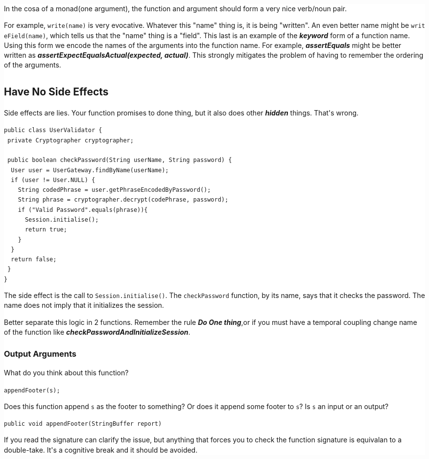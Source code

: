 In the cosa of a monad(one argument), the function and argument should form a very nice verb/noun pair.

For example, `write(name)` is very evocative. Whatever this "name" thing is, it is being "written". An even better name might be `writeField(name)`, which tells us that the "name" thing is a "field".
This last is an example of the ***keyword*** form of a function name. Using this form we encode the names of the arguments into the function name. For example, ***assertEquals*** might be better written as ***assertExpectEqualsActual(expected, actual)***. This strongly mitigates the problem of having to remember the ordering of the arguments.

## Have No Side Effects
Side effects are lies. Your function promises to done thing, but it also does other ***hidden*** things. That's wrong.

```
public class UserValidator {
 private Cryptographer cryptographer;

 public boolean checkPassword(String userName, String password) {
  User user = UserGateway.findByName(userName);
  if (user != User.NULL) {
    String codedPhrase = user.getPhraseEncodedByPassword();
    String phrase = cryptographer.decrypt(codePhrase, password);
    if ("Valid Password".equals(phrase)){
      Session.initialise();
      return true;
    }
  }
  return false;
 }
}
```

The side effect is the call to ``Session.initialise()``. The ``checkPassword`` function, by its name, says that it checks the password. The name does not imply that it initializes the session.

Better separate this logic in 2 functions. Remember the rule ***Do One thing***,or if you must have a temporal coupling change name of the function like ***checkPasswordAndInitializeSession***.

### Output Arguments

What do you think about this function?

```
appendFooter(s);
```

Does this function append `s` as the footer to something? Or does it append some footer to `s`? Is `s` an input or an output?

```
public void appendFooter(StringBuffer report)
```

If you read the signature can clarify the issue, but anything that forces you to check the function signature is equivalan to a double-take. It's a cognitive break and it should be avoided.
